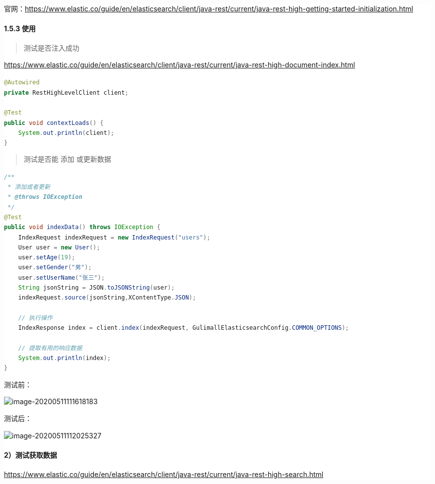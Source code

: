 官网：https://www.elastic.co/guide/en/elasticsearch/client/java-rest/current/java-rest-high-getting-started-initialization.html

#### 1.5.3 使用

> 测试是否注入成功

https://www.elastic.co/guide/en/elasticsearch/client/java-rest/current/java-rest-high-document-index.html 
```java
@Autowired
private RestHighLevelClient client;

@Test
public void contextLoads() {
    System.out.println(client);
}
```

> 测试是否能 添加 或更新数据

```java
/**
 * 添加或者更新
 * @throws IOException
 */
@Test
public void indexData() throws IOException {
    IndexRequest indexRequest = new IndexRequest("users");
    User user = new User();
    user.setAge(19);
    user.setGender("男");
    user.setUserName("张三");
    String jsonString = JSON.toJSONString(user);
    indexRequest.source(jsonString,XContentType.JSON);

    // 执行操作
    IndexResponse index = client.index(indexRequest, GulimallElasticsearchConfig.COMMON_OPTIONS);

    // 提取有用的响应数据
    System.out.println(index);
}
```

测试前：

![image-20200511111618183](/image-20200511111618183.png)

测试后：

![image-20200511112025327](/image-20200511112025327.png)

#### 2）测试获取数据

 https://www.elastic.co/guide/en/elasticsearch/client/java-rest/current/java-rest-high-search.html 
